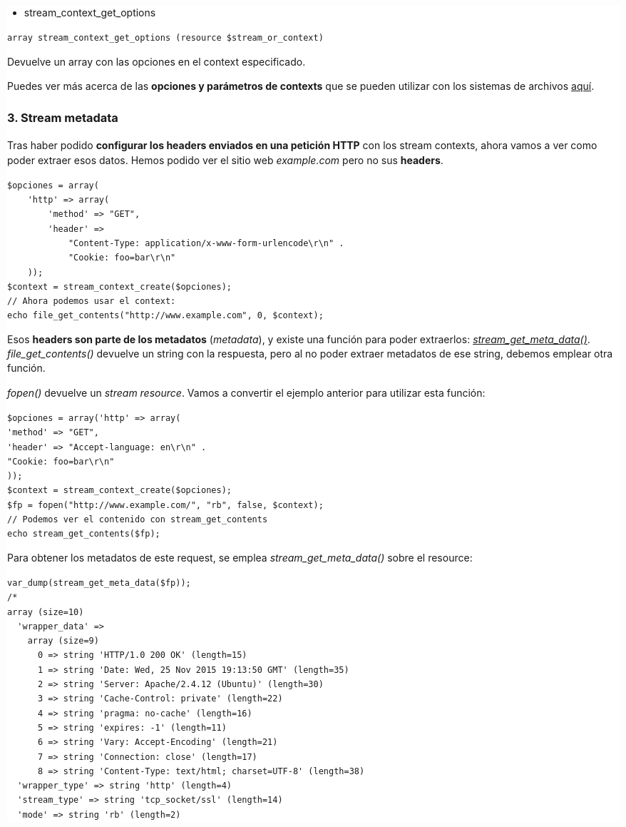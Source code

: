*  stream_context_get_options
```
array stream_context_get_options (resource $stream_or_context)
```

Devuelve un array con las opciones en el context especificado.

Puedes ver más acerca de las **opciones y parámetros de contexts** que se pueden utilizar con los sistemas de archivos [aquí](http://us.php.net/manual/en/context.php).

### 3. Stream metadata

Tras haber podido **configurar los headers enviados en una petición HTTP** con los stream contexts, ahora vamos a ver como poder extraer esos datos. Hemos podido ver el sitio web _example.com_ pero no sus **headers**.

```
$opciones = array(
    'http' => array(
        'method' => "GET",
        'header' =>
            "Content-Type: application/x-www-form-urlencode\r\n" .
            "Cookie: foo=bar\r\n"
    ));
$context = stream_context_create($opciones);
// Ahora podemos usar el context:
echo file_get_contents("http://www.example.com", 0, $context);
```

Esos **headers son parte de los metadatos** (_metadata_), y existe una función para poder extraerlos: [_stream_get_meta_data()_](http://us.php.net/manual/en/function.stream-get-meta-data.php). _file_get_contents()_ devuelve un string con la respuesta, pero al no poder extraer metadatos de ese string, debemos emplear otra función.

_fopen()_ devuelve un _stream resource_. Vamos a convertir el ejemplo anterior para utilizar esta función:

```
$opciones = array('http' => array(
'method' => "GET",
'header' => "Accept-language: en\r\n" .
"Cookie: foo=bar\r\n"
));
$context = stream_context_create($opciones);
$fp = fopen("http://www.example.com/", "rb", false, $context);
// Podemos ver el contenido con stream_get_contents
echo stream_get_contents($fp);
```

Para obtener los metadatos de este request, se emplea _stream_get_meta_data()_ sobre el resource:

```
var_dump(stream_get_meta_data($fp));
/*
array (size=10)
  'wrapper_data' =>
    array (size=9)
      0 => string 'HTTP/1.0 200 OK' (length=15)
      1 => string 'Date: Wed, 25 Nov 2015 19:13:50 GMT' (length=35)
      2 => string 'Server: Apache/2.4.12 (Ubuntu)' (length=30)
      3 => string 'Cache-Control: private' (length=22)
      4 => string 'pragma: no-cache' (length=16)
      5 => string 'expires: -1' (length=11)
      6 => string 'Vary: Accept-Encoding' (length=21)
      7 => string 'Connection: close' (length=17)
      8 => string 'Content-Type: text/html; charset=UTF-8' (length=38)
  'wrapper_type' => string 'http' (length=4)
  'stream_type' => string 'tcp_socket/ssl' (length=14)
  'mode' => string 'rb' (length=2)
```